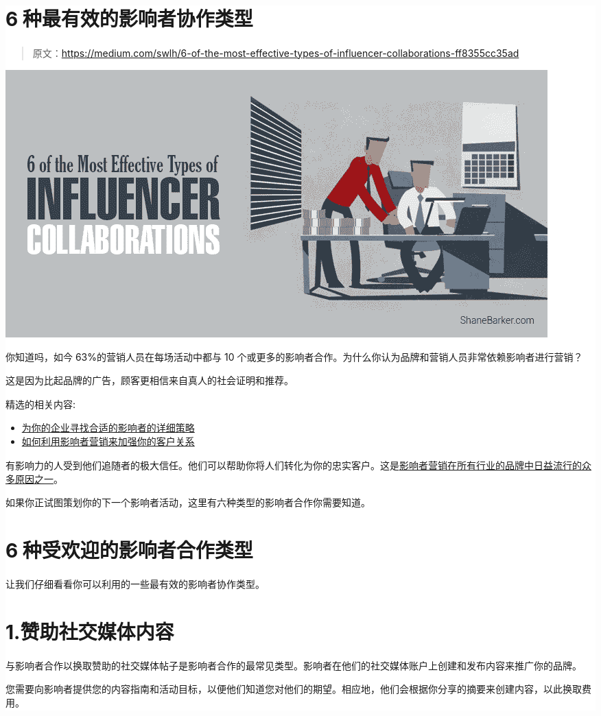 # 6 种最有效的影响者协作类型

> 原文：<https://medium.com/swlh/6-of-the-most-effective-types-of-influencer-collaborations-ff8355cc35ad>

![](img/c3aaac9e2f86f9bfbf9c4ce0c42e2081.png)

你知道吗，如今 63%的营销人员在每场活动中都与 10 个或更多的影响者合作。为什么你认为品牌和营销人员非常依赖影响者进行营销？

这是因为比起品牌的广告，顾客更相信来自真人的社会证明和推荐。

精选的相关内容:

*   [为你的企业寻找合适的影响者的详细策略](https://shanebarker.com/blog/detailed-strategy-find-right-influencers-for-your-business/)
*   [如何利用影响者营销来加强你的客户关系](https://shanebarker.com/blog/use-influencer-marketing-strengthen-customer-relationships/)

有影响力的人受到他们追随者的极大信任。他们可以帮助你将人们转化为你的忠实客户。这是[影响者营销在所有行业的品牌中日益流行的众多原因之一](https://shanebarker.com/blog/b2b-influencer-marketing/)。

如果你正试图策划你的下一个影响者活动，这里有六种类型的影响者合作你需要知道。

# 6 种受欢迎的影响者合作类型

让我们仔细看看你可以利用的一些最有效的影响者协作类型。

# 1.赞助社交媒体内容

与影响者合作以换取赞助的社交媒体帖子是影响者合作的最常见类型。影响者在他们的社交媒体账户上创建和发布内容来推广你的品牌。

您需要向影响者提供您的内容指南和活动目标，以便他们知道您对他们的期望。相应地，他们会根据你分享的摘要来创建内容，以此换取费用。
